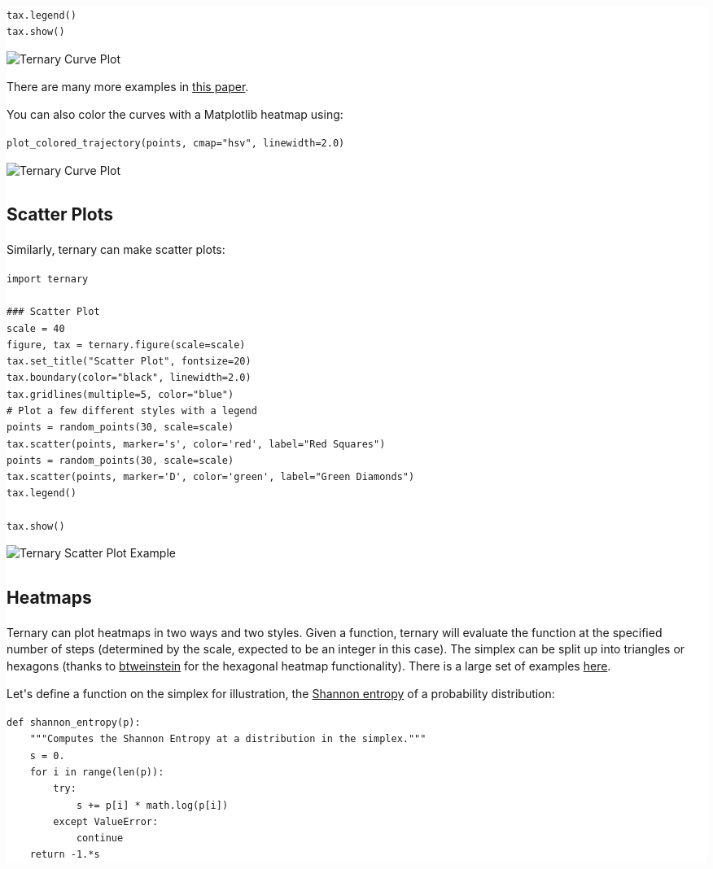 ```
tax.legend()
tax.show()
```

![Ternary Curve Plot](/../images/readme_images/trajectory.png)

There are many more examples in [this paper](http://arxiv.org/abs/1210.5539).

You can also color the curves with a Matplotlib heatmap using:
```
plot_colored_trajectory(points, cmap="hsv", linewidth=2.0)
```

![Ternary Curve Plot](/../images/readme_images/colored_trajectory.png)

## Scatter Plots

Similarly, ternary can make scatter plots:

```
import ternary

### Scatter Plot
scale = 40
figure, tax = ternary.figure(scale=scale)
tax.set_title("Scatter Plot", fontsize=20)
tax.boundary(color="black", linewidth=2.0)
tax.gridlines(multiple=5, color="blue")
# Plot a few different styles with a legend
points = random_points(30, scale=scale)
tax.scatter(points, marker='s', color='red', label="Red Squares")
points = random_points(30, scale=scale)
tax.scatter(points, marker='D', color='green', label="Green Diamonds")
tax.legend()

tax.show()

```

![Ternary Scatter Plot Example](/../images/readme_images/scatter.png)

## Heatmaps

Ternary can plot heatmaps in two ways and two styles. Given a function, ternary will evaluate the function at the specified number of steps (determined by the scale, expected to be an integer in this case). The simplex can be split up into triangles or hexagons (thanks to [btweinstein](https://github.com/btweinstein) for the hexagonal heatmap functionality). There is a large set of examples [here](http://people.mbi.ucla.edu/marcharper/stationary_stable/3x3/incentive.html).

Let's define a function on the simplex for illustration, the [Shannon entropy](http://en.wikipedia.org/wiki/Entropy_%28information_theory%29) of a probability distribution:

```
def shannon_entropy(p):
    """Computes the Shannon Entropy at a distribution in the simplex."""
    s = 0.
    for i in range(len(p)):
        try:
            s += p[i] * math.log(p[i])
        except ValueError:
            continue
    return -1.*s
```
